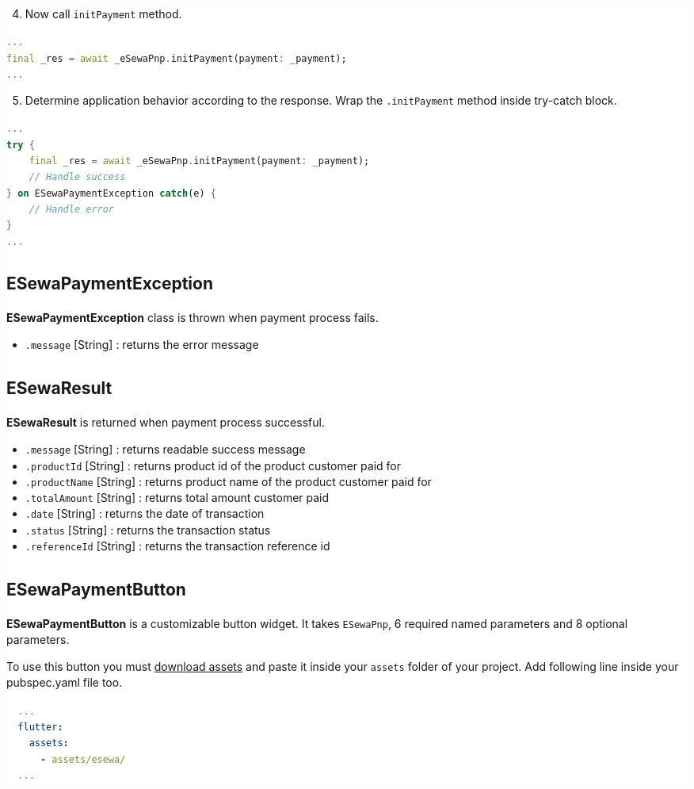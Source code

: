 4. Now call `initPayment` method.

```dart
...
final _res = await _eSewaPnp.initPayment(payment: _payment);
...
```

5. Determine application behavior according to the response. Wrap the `.initPayment` method inside try-catch block.

```dart
...
try {
	final _res = await _eSewaPnp.initPayment(payment: _payment);
	// Handle success
} on ESewaPaymentException catch(e) {
	// Handle error
}
...
```

## ESewaPaymentException

**ESewaPaymentException** class is thrown when payment process fails.

- `.message` [String] : returns the error message

###

## ESewaResult

**ESewaResult** is returned when payment process successful.

- `.message` [String] : returns readable success message
- `.productId` [String] : returns product id of the product customer paid for
- `.productName` [String] : returns product name of the product customer paid for
- `.totalAmount` [String] : returns total amount customer paid
- `.date` [String] : returns the date of transaction
- `.status` [String] : returns the transaction status
- `.referenceId` [String] : returns the transaction reference id

## ESewaPaymentButton

**ESewaPaymentButton** is a customizable button widget. It takes `ESewaPnp`, 6 required named parameters and 8 optional parameters.

To use this button you must [download assets](https://drive.google.com/file/d/1T8M8yRh3x2BTs6xUwYkt2uH0x_AyfaBI/view?usp=sharing) and paste it inside your `assets` folder of your project.
Add following line inside your pubspec.yaml file too.

```yaml
  ...
  flutter:
    assets:
      - assets/esewa/
  ...
```
